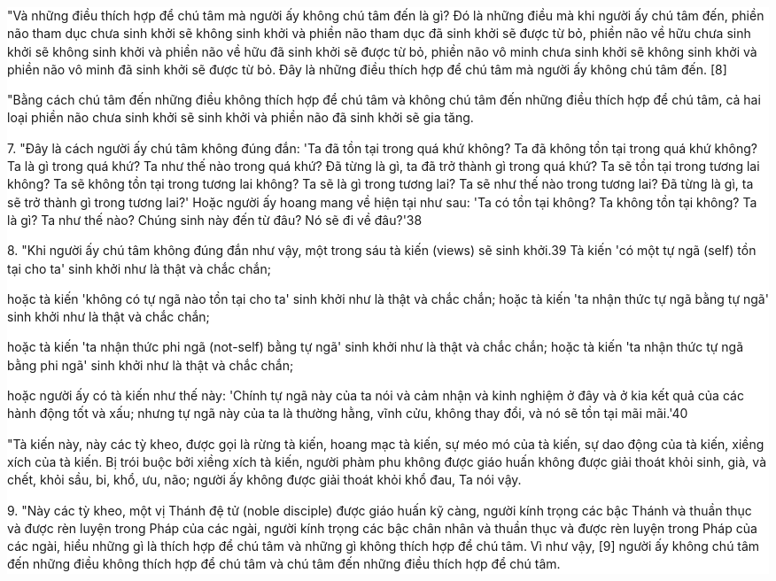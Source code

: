 "Và những điều thích hợp để chú tâm mà người ấy không
chú tâm đến là gì? Đó là những điều mà khi người ấy chú tâm đến,
phiền não tham dục chưa sinh khởi sẽ không sinh khởi
và phiền não tham dục đã sinh khởi sẽ được từ bỏ,
phiền não về hữu chưa sinh khởi sẽ không sinh khởi
và phiền não về hữu đã sinh khởi sẽ được từ bỏ,
phiền não vô minh chưa sinh khởi sẽ không sinh khởi
và phiền não vô minh đã sinh khởi sẽ được từ bỏ.
Đây là những điều thích hợp để chú tâm mà người ấy không
chú tâm đến. [8]

"Bằng cách chú tâm đến những điều không thích hợp để chú tâm và không
chú tâm đến những điều thích hợp để chú tâm, cả hai loại phiền não chưa sinh khởi
sẽ sinh khởi và phiền não đã sinh khởi sẽ gia tăng.

7\. "Đây là cách người ấy chú tâm không đúng đắn: 'Ta đã tồn tại
trong quá khứ không? Ta đã không tồn tại trong quá khứ không?
Ta là gì trong quá khứ? Ta như thế nào trong quá khứ?
Đã từng là gì, ta đã trở thành gì trong quá khứ?
Ta sẽ tồn tại trong tương lai không? Ta sẽ không tồn tại trong
tương lai không? Ta sẽ là gì trong tương lai?
Ta sẽ như thế nào trong tương lai? Đã từng là gì,
ta sẽ trở thành gì trong tương lai?' Hoặc người ấy
hoang mang về hiện tại như sau: 'Ta có tồn tại không?
Ta không tồn tại không? Ta là gì? Ta như thế nào?
Chúng sinh này đến từ đâu? Nó sẽ đi về
đâu?'38

8\. "Khi người ấy chú tâm không đúng đắn như vậy, một trong sáu
tà kiến (views) sẽ sinh khởi.39 Tà kiến 'có một tự ngã (self) tồn tại
cho ta' sinh khởi như là thật và chắc chắn;

hoặc tà kiến 'không có tự ngã nào tồn tại cho ta' sinh khởi
như là thật và chắc chắn; hoặc tà kiến 'ta nhận thức tự ngã bằng
tự ngã' sinh khởi như là thật và chắc chắn;

hoặc tà kiến 'ta nhận thức phi ngã (not-self) bằng tự ngã' sinh khởi
như là thật và chắc chắn; hoặc tà kiến 'ta nhận thức tự ngã bằng
phi ngã' sinh khởi như là thật và chắc chắn;

hoặc người ấy có tà kiến như thế này: 'Chính tự ngã này
của ta nói và cảm nhận và kinh nghiệm ở đây và ở kia
kết quả của các hành động tốt và xấu; nhưng tự ngã này của ta
là thường hằng, vĩnh cửu, không thay đổi, và nó
sẽ tồn tại mãi mãi.'40

"Tà kiến này, này các tỳ kheo, được gọi là rừng tà kiến,
hoang mạc tà kiến, sự méo mó của tà kiến,
sự dao động của tà kiến, xiềng xích của tà kiến. Bị trói buộc bởi xiềng xích
tà kiến, người phàm phu không được giáo huấn không được giải thoát khỏi sinh,
già, và chết, khỏi sầu, bi, khổ, ưu, não;
người ấy không được giải thoát khỏi khổ đau, Ta nói vậy.

9\. "Này các tỳ kheo, một vị Thánh đệ tử (noble disciple) được giáo huấn
kỹ càng, người kính trọng các bậc Thánh và thuần thục
và được rèn luyện trong Pháp của các ngài, người kính trọng
các bậc chân nhân và thuần thục và được rèn luyện trong
Pháp của các ngài, hiểu những gì là thích hợp để chú tâm
và những gì không thích hợp để chú tâm. Vì như vậy, [9]
người ấy không chú tâm đến những điều không thích hợp để chú tâm
và chú tâm đến những điều thích hợp để chú tâm.
